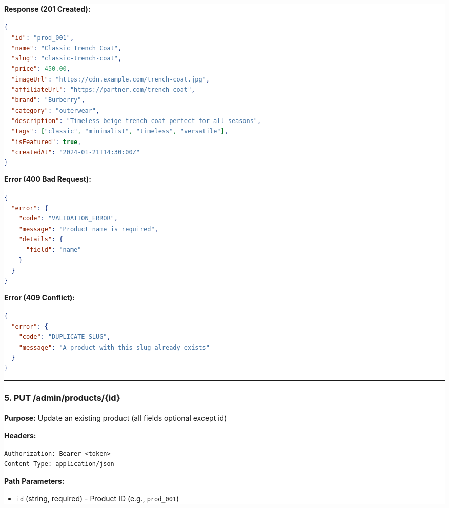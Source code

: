 **Response (201 Created):**
```json
{
  "id": "prod_001",
  "name": "Classic Trench Coat",
  "slug": "classic-trench-coat",
  "price": 450.00,
  "imageUrl": "https://cdn.example.com/trench-coat.jpg",
  "affiliateUrl": "https://partner.com/trench-coat",
  "brand": "Burberry",
  "category": "outerwear",
  "description": "Timeless beige trench coat perfect for all seasons",
  "tags": ["classic", "minimalist", "timeless", "versatile"],
  "isFeatured": true,
  "createdAt": "2024-01-21T14:30:00Z"
}
```

**Error (400 Bad Request):**
```json
{
  "error": {
    "code": "VALIDATION_ERROR",
    "message": "Product name is required",
    "details": {
      "field": "name"
    }
  }
}
```

**Error (409 Conflict):**
```json
{
  "error": {
    "code": "DUPLICATE_SLUG",
    "message": "A product with this slug already exists"
  }
}
```

---

### 5. PUT /admin/products/{id}
**Purpose:** Update an existing product (all fields optional except id)

**Headers:**
```
Authorization: Bearer <token>
Content-Type: application/json
```

**Path Parameters:**
- `id` (string, required) - Product ID (e.g., `prod_001`)
